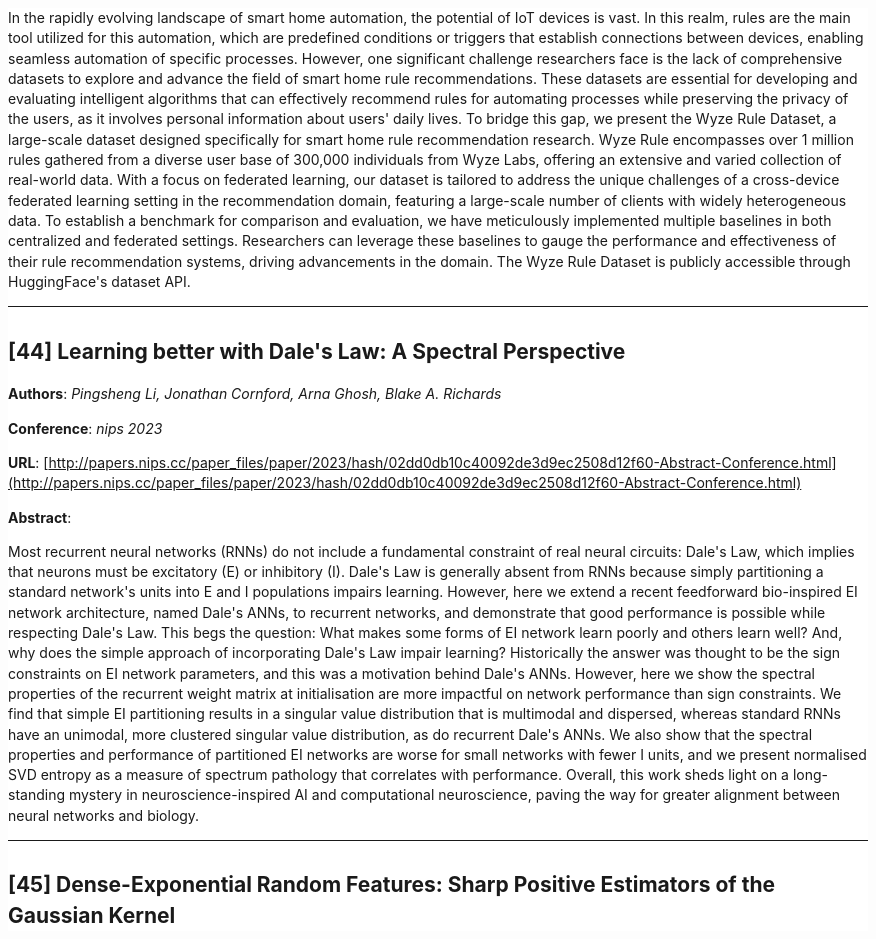 In the rapidly evolving landscape of smart home automation, the potential of IoT devices is vast. In this realm, rules are the main tool utilized for this automation, which are predefined conditions or triggers that establish connections between devices, enabling seamless automation of specific processes. However, one significant challenge researchers face is the lack of comprehensive datasets to explore and advance the field of smart home rule recommendations. These datasets are essential for developing and evaluating intelligent algorithms that can effectively recommend rules for automating processes while preserving the privacy of the users, as it involves personal information about users' daily lives. To bridge this gap, we present the Wyze Rule Dataset, a large-scale dataset designed specifically for smart home rule recommendation research. Wyze Rule encompasses over 1 million rules gathered from a diverse user base of 300,000 individuals from Wyze Labs, offering an extensive and varied collection of real-world data.   With a focus on federated learning, our dataset is tailored to address the unique challenges of a cross-device federated learning setting in the recommendation domain, featuring a large-scale number of clients with widely heterogeneous data. To establish a benchmark for comparison and evaluation, we have meticulously implemented multiple baselines in both centralized and federated settings. Researchers can leverage these baselines to gauge the performance and effectiveness of their rule recommendation systems, driving advancements in the domain. The Wyze Rule Dataset is publicly accessible through HuggingFace's dataset API.

----

## [44] Learning better with Dale's Law: A Spectral Perspective

**Authors**: *Pingsheng Li, Jonathan Cornford, Arna Ghosh, Blake A. Richards*

**Conference**: *nips 2023*

**URL**: [http://papers.nips.cc/paper_files/paper/2023/hash/02dd0db10c40092de3d9ec2508d12f60-Abstract-Conference.html](http://papers.nips.cc/paper_files/paper/2023/hash/02dd0db10c40092de3d9ec2508d12f60-Abstract-Conference.html)

**Abstract**:

Most recurrent neural networks (RNNs) do not include a fundamental constraint of real neural circuits: Dale's Law, which implies that neurons must be excitatory (E) or inhibitory (I). Dale's Law is generally absent from RNNs because simply partitioning a standard network's units into E and I populations impairs learning. However, here we extend a recent feedforward bio-inspired EI network architecture, named Dale's ANNs, to recurrent networks, and demonstrate that good performance is possible while respecting Dale's Law. This begs the question: What makes some forms of EI network learn poorly and others learn well? And, why does the simple approach of incorporating Dale's Law impair learning?  Historically the answer was thought to be the sign constraints on EI network parameters, and this was a motivation behind Dale's ANNs. However, here we show the spectral properties of the recurrent weight matrix at initialisation are more impactful on network performance than sign constraints. We find that simple EI partitioning results in a singular value distribution that is multimodal and dispersed, whereas standard RNNs have an unimodal, more clustered singular value distribution, as do recurrent Dale's ANNs. We also show that the spectral properties and performance of partitioned EI networks are worse for small networks with fewer I units, and we present normalised SVD entropy as a measure of spectrum pathology that correlates with performance. Overall, this work sheds light on a long-standing mystery in neuroscience-inspired AI and computational neuroscience, paving the way for greater alignment between neural networks and biology.

----

## [45] Dense-Exponential Random Features: Sharp Positive Estimators of the Gaussian Kernel
